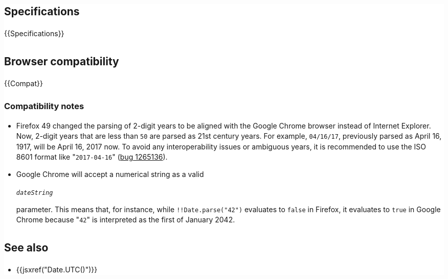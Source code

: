 ## Specifications

{{Specifications}}

## Browser compatibility

{{Compat}}

### Compatibility notes

- Firefox 49 changed the parsing of 2-digit years to be aligned with the Google
  Chrome browser instead of Internet Explorer. Now, 2-digit years that are less
  than `50` are parsed as 21st century years. For example, `04/16/17`,
  previously parsed as April 16, 1917, will be April 16, 2017 now. To avoid any
  interoperability issues or ambiguous years, it is recommended to use the ISO
  8601 format like "`2017-04-16`"
  ([bug 1265136](https://bugzilla.mozilla.org/show_bug.cgi?id=1265136)).
- Google Chrome will accept a numerical string as a valid

  <code><em>dateString</em></code>

  parameter. This means that, for instance, while `!!Date.parse("42")` evaluates
  to `false` in Firefox, it evaluates to `true` in Google Chrome because "`42`"
  is interpreted as the first of January 2042.

## See also

- {{jsxref("Date.UTC()")}}
